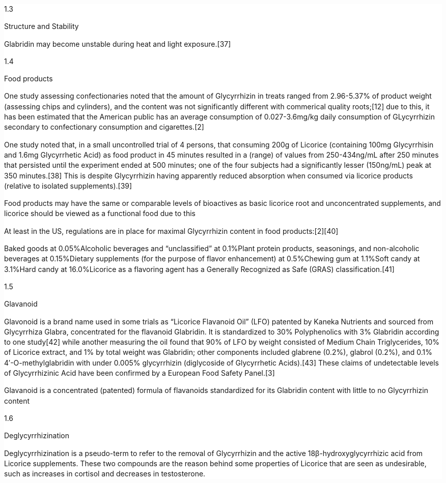 1.3

Structure and Stability

Glabridin may become unstable during heat and light exposure.[37]

1.4

Food products

One study assessing confectionaries noted that the amount of Glycyrrhizin in treats ranged from 2.96-5.37% of product weight (assessing chips and cylinders), and the content was not significantly different with commerical quality roots;[12] due to this, it has been estimated that the American public has an average consumption of 0.027-3.6mg/kg daily consumption of GLycyrrhizin secondary to confectionary consumption and cigarettes.[2]

One study noted that, in a small uncontrolled trial of 4 persons, that consuming 200g of Licorice (containing 100mg Glycyrrhisin and 1.6mg Glycyrrhetic Acid) as food product in 45 minutes resulted in a (range) of values from 250-434ng/mL after 250 minutes that persisted until the experiment ended at 500 minutes; one of the four subjects had a significantly lesser (150ng/mL) peak at 350 minutes.[38] This is despite Glycyrrhizin having apparently reduced absorption when consumed via licorice products (relative to isolated supplements).[39]


Food products may have the same or comparable levels of bioactives as basic licorice root and unconcentrated supplements, and licorice should be viewed as a functional food due to this


At least in the US, regulations are in place for maximal Glycyrrhizin content in food products:[2][40]

Baked goods at 0.05%Alcoholic beverages and “unclassified” at 0.1%Plant protein products, seasonings, and non-alcoholic beverages at 0.15%Dietary supplements (for the purpose of flavor enhancement) at 0.5%Chewing gum at 1.1%Soft candy at 3.1%Hard candy at 16.0%Licorice as a flavoring agent has a Generally Recognized as Safe (GRAS) classification.[41]

1.5

Glavanoid

Glavonoid is a brand name used in some trials as “Licorice Flavanoid Oil” (LFO) patented by Kaneka Nutrients and sourced from Glycyrrhiza Glabra, concentrated for the flavanoid Glabridin. It is standardized to 30% Polyphenolics with 3% Glabridin according to one study[42] while another measuring the oil found that 90% of LFO by weight consisted of Medium Chain Triglycerides, 10% of Licorice extract, and 1% by total weight was Glabridin; other components included glabrene (0.2%), glabrol (0.2%), and 0.1% 4′-O-methylglabridin with under 0.005% glycyrrhizin (diglycoside of Glycyrrhetic Acids).[43] These claims of undetectable levels of Glycyrrhizinic Acid have been confirmed by a European Food Safety Panel.[3]


Glavanoid is a concentrated (patented) formula of flavanoids standardized for its Glabridin content with little to no Glycyrrhizin content


1.6

Deglycyrrhizination

Deglycyrrhizination is a pseudo-term to refer to the removal of Glycyrrhizin and the active 18β-hydroxyglycyrrhizic acid from Licorice supplements. These two compounds are the reason behind some properties of Licorice that are seen as undesirable, such as increases in cortisol and decreases in testosterone.
